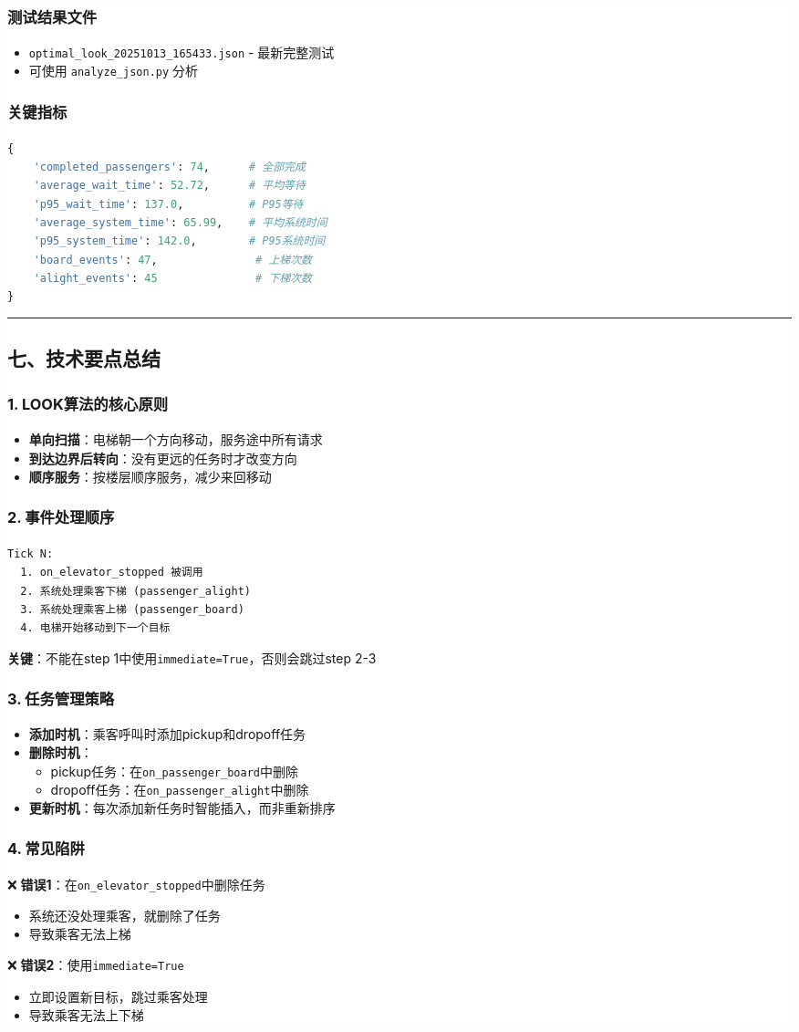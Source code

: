 ### 测试结果文件
- `optimal_look_20251013_165433.json` - 最新完整测试
- 可使用 `analyze_json.py` 分析

### 关键指标
```python
{
    'completed_passengers': 74,      # 全部完成
    'average_wait_time': 52.72,      # 平均等待
    'p95_wait_time': 137.0,          # P95等待
    'average_system_time': 65.99,    # 平均系统时间
    'p95_system_time': 142.0,        # P95系统时间
    'board_events': 47,               # 上梯次数
    'alight_events': 45               # 下梯次数
}
```

---

## 七、技术要点总结

### 1. LOOK算法的核心原则
- **单向扫描**：电梯朝一个方向移动，服务途中所有请求
- **到达边界后转向**：没有更远的任务时才改变方向
- **顺序服务**：按楼层顺序服务，减少来回移动

### 2. 事件处理顺序
```
Tick N:
  1. on_elevator_stopped 被调用
  2. 系统处理乘客下梯 (passenger_alight)
  3. 系统处理乘客上梯 (passenger_board)
  4. 电梯开始移动到下一个目标
```

**关键**：不能在step 1中使用`immediate=True`，否则会跳过step 2-3

### 3. 任务管理策略
- **添加时机**：乘客呼叫时添加pickup和dropoff任务
- **删除时机**：
  - pickup任务：在`on_passenger_board`中删除
  - dropoff任务：在`on_passenger_alight`中删除
- **更新时机**：每次添加新任务时智能插入，而非重新排序

### 4. 常见陷阱
❌ **错误1**：在`on_elevator_stopped`中删除任务
- 系统还没处理乘客，就删除了任务
- 导致乘客无法上梯

❌ **错误2**：使用`immediate=True`
- 立即设置新目标，跳过乘客处理
- 导致乘客无法上下梯
